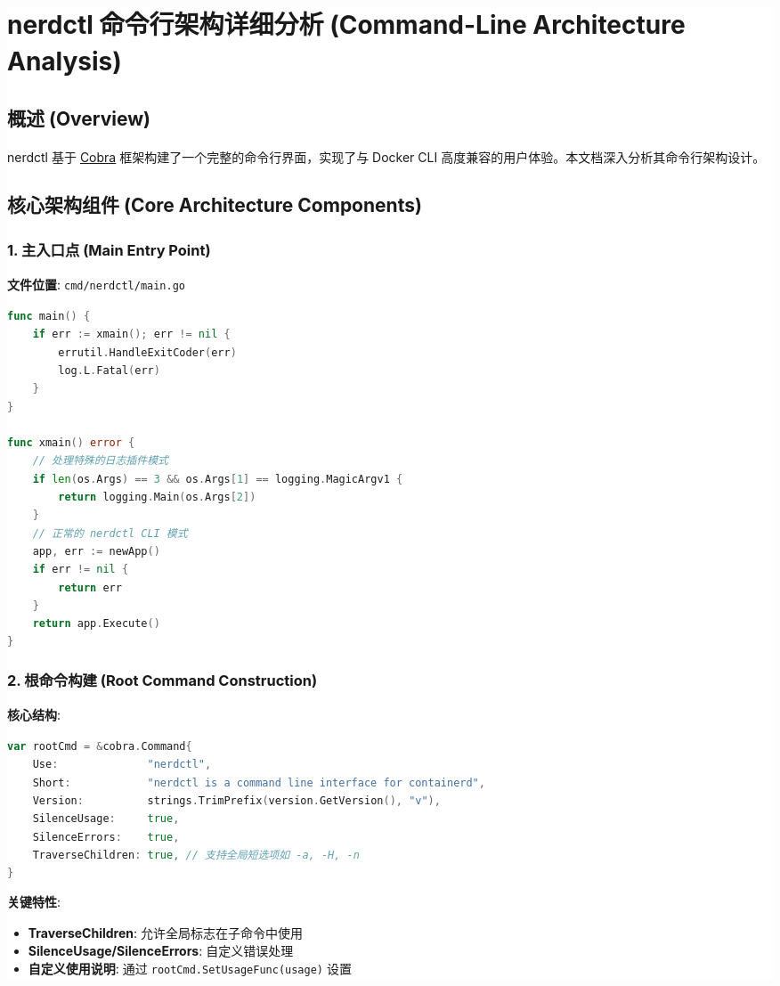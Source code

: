 # nerdctl 命令行架构详细分析 (Command-Line Architecture Analysis)

## 概述 (Overview)

nerdctl 基于 [Cobra](https://github.com/spf13/cobra) 框架构建了一个完整的命令行界面，实现了与 Docker CLI 高度兼容的用户体验。本文档深入分析其命令行架构设计。

## 核心架构组件 (Core Architecture Components)

### 1. 主入口点 (Main Entry Point)

**文件位置**: `cmd/nerdctl/main.go`

```go
func main() {
    if err := xmain(); err != nil {
        errutil.HandleExitCoder(err)
        log.L.Fatal(err)
    }
}

func xmain() error {
    // 处理特殊的日志插件模式
    if len(os.Args) == 3 && os.Args[1] == logging.MagicArgv1 {
        return logging.Main(os.Args[2])
    }
    // 正常的 nerdctl CLI 模式
    app, err := newApp()
    if err != nil {
        return err
    }
    return app.Execute()
}
```

### 2. 根命令构建 (Root Command Construction)

**核心结构**:
```go
var rootCmd = &cobra.Command{
    Use:              "nerdctl",
    Short:            "nerdctl is a command line interface for containerd",
    Version:          strings.TrimPrefix(version.GetVersion(), "v"),
    SilenceUsage:     true,
    SilenceErrors:    true,
    TraverseChildren: true, // 支持全局短选项如 -a, -H, -n
}
```

**关键特性**:
- **TraverseChildren**: 允许全局标志在子命令中使用
- **SilenceUsage/SilenceErrors**: 自定义错误处理
- **自定义使用说明**: 通过 `rootCmd.SetUsageFunc(usage)` 设置
